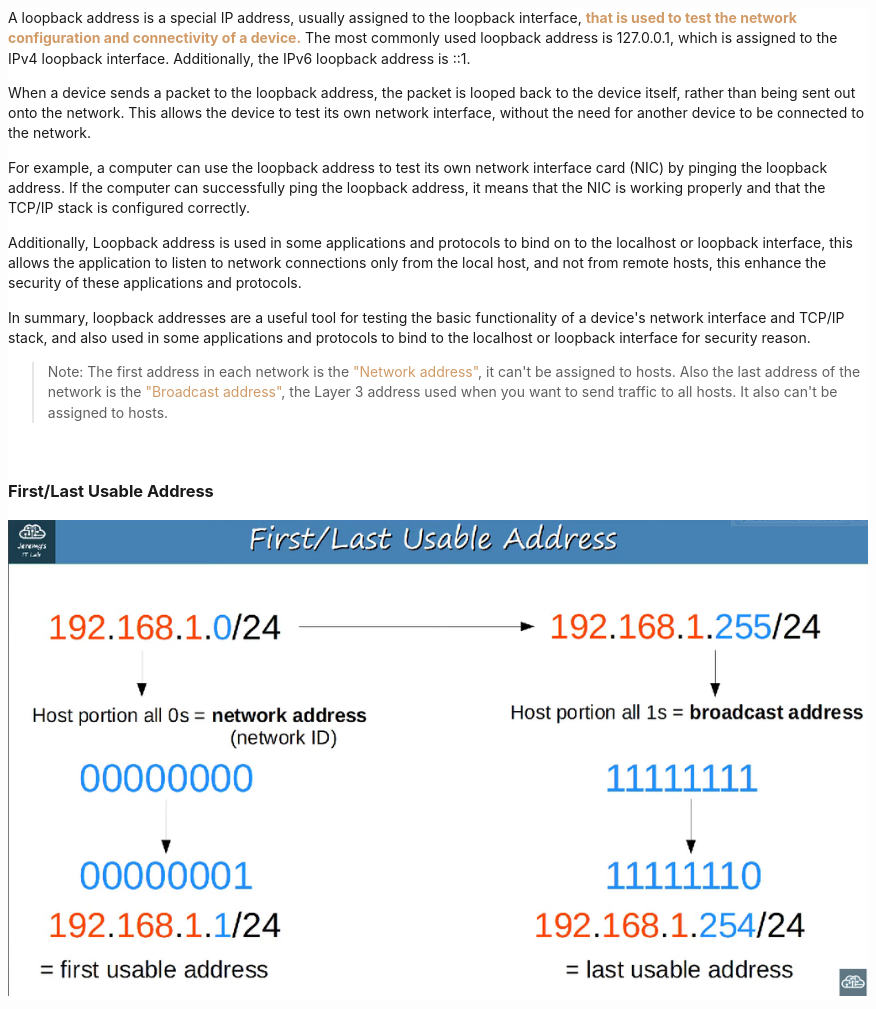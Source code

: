 A loopback address is a special IP address, usually assigned to the loopback interface, <span style="color:#d19a66">**that is used to test the network configuration and connectivity of a device.**</span> The most commonly used loopback address is 127.0.0.1, which is assigned to the IPv4 loopback interface. Additionally, the IPv6 loopback address is ::1.

When a device sends a packet to the loopback address, the packet is looped back to the device itself, rather than being sent out onto the network. This allows the device to test its own network interface, without the need for another device to be connected to the network.

For example, a computer can use the loopback address to test its own network interface card (NIC) by pinging the loopback address. If the computer can successfully ping the loopback address, it means that the NIC is working properly and that the TCP/IP stack is configured correctly.

Additionally, Loopback address is used in some applications and protocols to bind on to the localhost or loopback interface, this allows the application to listen to network connections only from the local host, and not from remote hosts, this enhance the security of these applications and protocols.

In summary, loopback addresses are a useful tool for testing the basic functionality of a device's network interface and TCP/IP stack, and also used in some applications and protocols to bind to the localhost or loopback interface for security reason.

> Note: The first address in each network is the <span style="color:#d19a66; font-weight:medium">"Network address"</span>, it can't be assigned to hosts. Also the last address of the network is the <span style="color:#d19a66; font-weight:medium">"Broadcast address"</span>, the Layer 3 address used when you want to send traffic to all hosts. It also can't be assigned to hosts.

<br>

### First/Last Usable Address

!["First/Last Usable Address for class C"](/first-last-usable-address.png)
